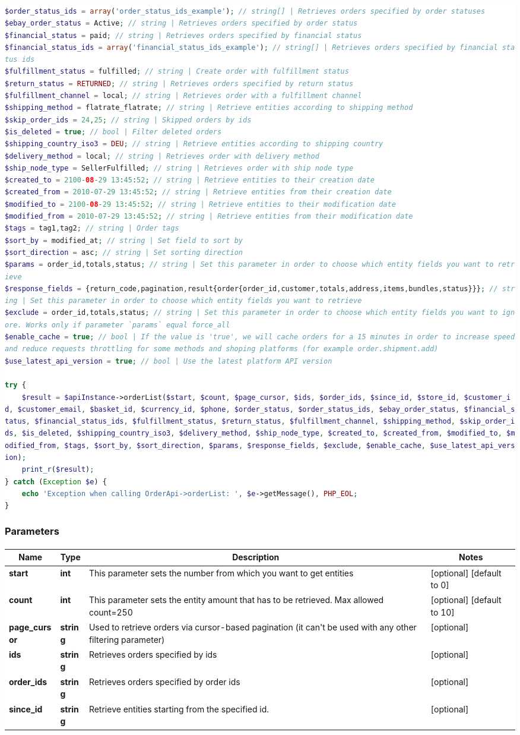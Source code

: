 ```php
$order_status_ids = array('order_status_ids_example'); // string[] | Retrieves orders specified by order statuses
$ebay_order_status = Active; // string | Retrieves orders specified by order status
$financial_status = paid; // string | Retrieves orders specified by financial status
$financial_status_ids = array('financial_status_ids_example'); // string[] | Retrieves orders specified by financial status ids
$fulfillment_status = fulfilled; // string | Create order with fulfillment status
$return_status = RETURNED; // string | Retrieves orders specified by return status
$fulfillment_channel = local; // string | Retrieves order with a fulfillment channel
$shipping_method = flatrate_flatrate; // string | Retrieve entities according to shipping method
$skip_order_ids = 24,25; // string | Skipped orders by ids
$is_deleted = true; // bool | Filter deleted orders
$shipping_country_iso3 = DEU; // string | Retrieve entities according to shipping country
$delivery_method = local; // string | Retrieves order with delivery method
$ship_node_type = SellerFulfilled; // string | Retrieves order with ship node type
$created_to = 2100-08-29 13:45:52; // string | Retrieve entities to their creation date
$created_from = 2010-07-29 13:45:52; // string | Retrieve entities from their creation date
$modified_to = 2100-08-29 13:45:52; // string | Retrieve entities to their modification date
$modified_from = 2010-07-29 13:45:52; // string | Retrieve entities from their modification date
$tags = tag1,tag2; // string | Order tags
$sort_by = modified_at; // string | Set field to sort by
$sort_direction = asc; // string | Set sorting direction
$params = order_id,totals,status; // string | Set this parameter in order to choose which entity fields you want to retrieve
$response_fields = {return_code,pagination,result{order{order_id,customer,totals,address,items,bundles,status}}}; // string | Set this parameter in order to choose which entity fields you want to retrieve
$exclude = order_id,totals,status; // string | Set this parameter in order to choose which entity fields you want to ignore. Works only if parameter `params` equal force_all
$enable_cache = true; // bool | If the value is 'true', we will cache orders for a 15 minutes in order to increase speed and reduce requests throttling for some methods and shoping platforms (for example order.shipment.add)
$use_latest_api_version = true; // bool | Use the latest platform API version

try {
    $result = $apiInstance->orderList($start, $count, $page_cursor, $ids, $order_ids, $since_id, $store_id, $customer_id, $customer_email, $basket_id, $currency_id, $phone, $order_status, $order_status_ids, $ebay_order_status, $financial_status, $financial_status_ids, $fulfillment_status, $return_status, $fulfillment_channel, $shipping_method, $skip_order_ids, $is_deleted, $shipping_country_iso3, $delivery_method, $ship_node_type, $created_to, $created_from, $modified_to, $modified_from, $tags, $sort_by, $sort_direction, $params, $response_fields, $exclude, $enable_cache, $use_latest_api_version);
    print_r($result);
} catch (Exception $e) {
    echo 'Exception when calling OrderApi->orderList: ', $e->getMessage(), PHP_EOL;
}
```

### Parameters

| Name | Type | Description  | Notes |
| ------------- | ------------- | ------------- | ------------- |
| **start** | **int**| This parameter sets the number from which you want to get entities | [optional] [default to 0] |
| **count** | **int**| This parameter sets the entity amount that has to be retrieved. Max allowed count&#x3D;250 | [optional] [default to 10] |
| **page_cursor** | **string**| Used to retrieve orders via cursor-based pagination (it can&#39;t be used with any other filtering parameter) | [optional] |
| **ids** | **string**| Retrieves orders specified by ids | [optional] |
| **order_ids** | **string**| Retrieves orders specified by order ids | [optional] |
| **since_id** | **string**| Retrieve entities starting from the specified id. | [optional] |